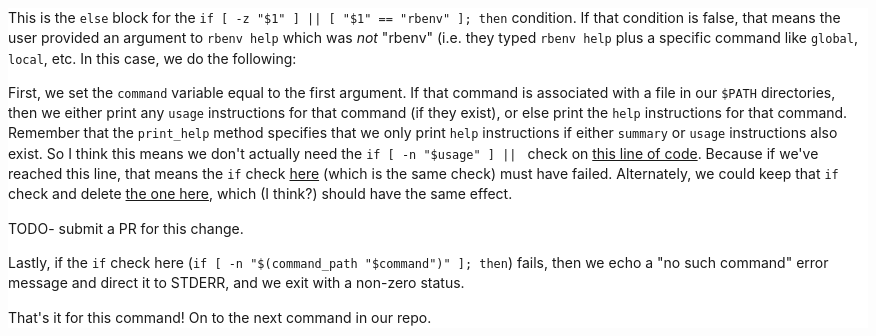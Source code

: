 This is the `else` block for the `if [ -z "$1" ] || [ "$1" == "rbenv" ]; then` condition.  If that condition is false, that means the user provided an argument to `rbenv help` which was *not* "rbenv" (i.e. they typed `rbenv help` plus a specific command like `global`, `local`, etc.  In this case, we do the following:

First, we set the `command` variable equal to the first argument.  If that command is associated with a file in our `$PATH` directories, then we either print any `usage` instructions for that command (if they exist), or else print the `help` instructions for that command.  Remember that the `print_help` method specifies that we only print `help` instructions if either `summary` or `usage` instructions also exist.  So I think this means we don't actually need the `if [ -n "$usage" ] || ` check on [this line of code](https://github.com/rbenv/rbenv/blob/c4395e58201966d9f90c12bd6b7342e389e7a4cb/libexec/rbenv-help#L126).  Because if we've reached this line, that means the `if` check [here](https://github.com/rbenv/rbenv/blob/c4395e58201966d9f90c12bd6b7342e389e7a4cb/libexec/rbenv-help#L169) (which is the same check) must have failed.  Alternately, we could keep that `if` check and delete [the one here](https://github.com/rbenv/rbenv/blob/c4395e58201966d9f90c12bd6b7342e389e7a4cb/libexec/rbenv-help#L168), which (I think?) should have the same effect.

TODO- submit a PR for this change.

Lastly, if the `if` check here (`if [ -n "$(command_path "$command")" ]; then`) fails, then we echo a "no such command" error message and direct it to STDERR, and we exit with a non-zero status.

That's it for this command!  On to the next command in our repo.
